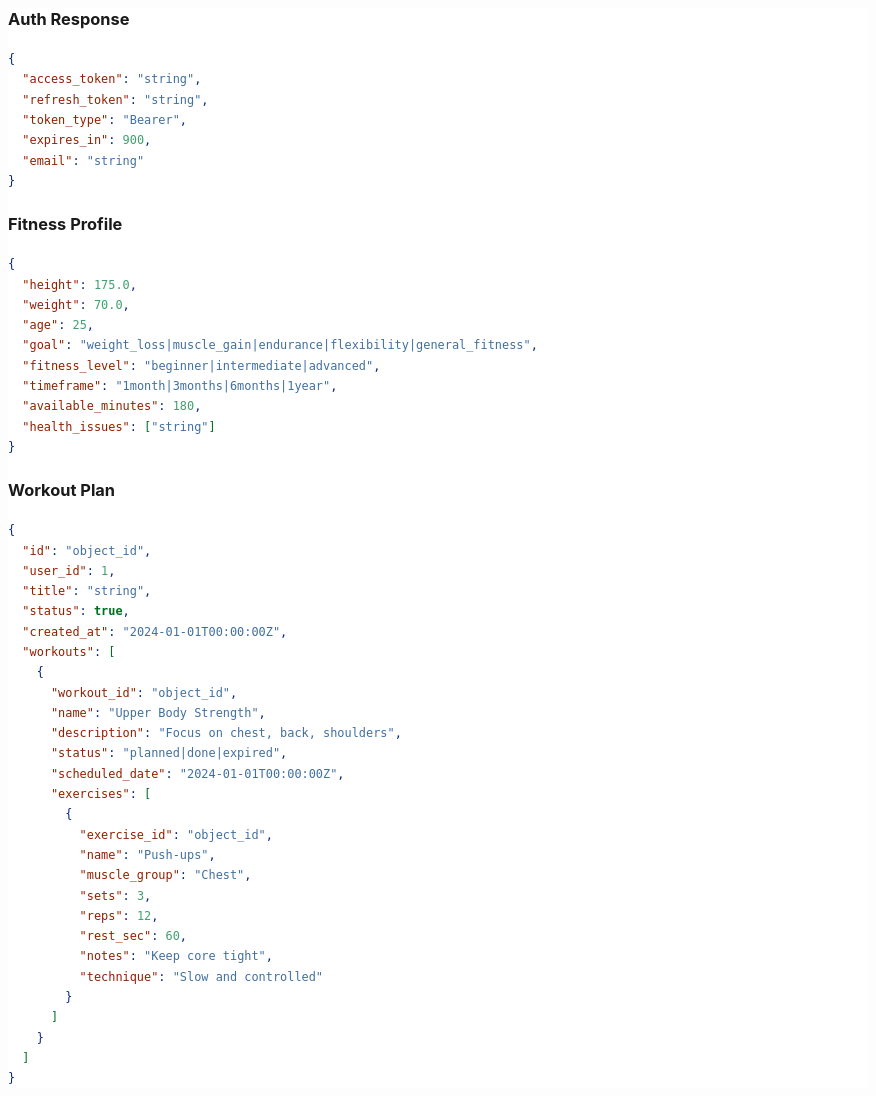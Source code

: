 ### Auth Response
```json
{
  "access_token": "string",
  "refresh_token": "string", 
  "token_type": "Bearer",
  "expires_in": 900,
  "email": "string"
}
```

### Fitness Profile
```json
{
  "height": 175.0,
  "weight": 70.0,
  "age": 25,
  "goal": "weight_loss|muscle_gain|endurance|flexibility|general_fitness",
  "fitness_level": "beginner|intermediate|advanced",
  "timeframe": "1month|3months|6months|1year",
  "available_minutes": 180,
  "health_issues": ["string"]
}
```

### Workout Plan
```json
{
  "id": "object_id",
  "user_id": 1,
  "title": "string",
  "status": true,
  "created_at": "2024-01-01T00:00:00Z",
  "workouts": [
    {
      "workout_id": "object_id",
      "name": "Upper Body Strength",
      "description": "Focus on chest, back, shoulders",
      "status": "planned|done|expired",
      "scheduled_date": "2024-01-01T00:00:00Z",
      "exercises": [
        {
          "exercise_id": "object_id",
          "name": "Push-ups",
          "muscle_group": "Chest",
          "sets": 3,
          "reps": 12,
          "rest_sec": 60,
          "notes": "Keep core tight",
          "technique": "Slow and controlled"
        }
      ]
    }
  ]
}
```
